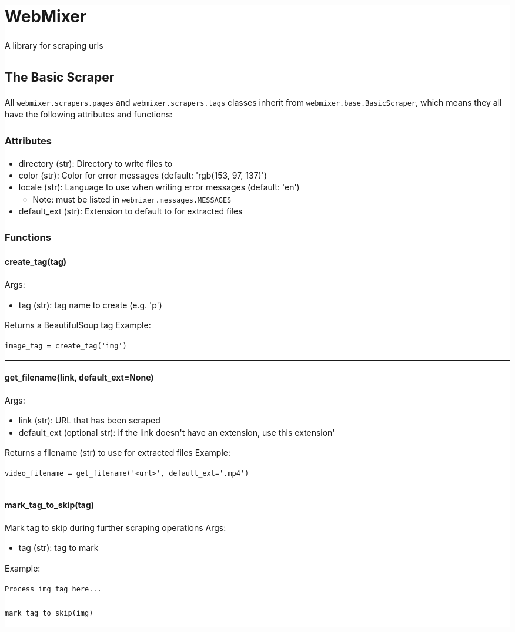 
# WebMixer

A library for scraping urls

## The Basic Scraper

All `webmixer.scrapers.pages` and `webmixer.scrapers.tags` classes inherit from `webmixer.base.BasicScraper`, which means they all have the following attributes and functions:

### Attributes
* directory (str): Directory to write files to
* color (str): Color for error messages (default: 'rgb(153, 97, 137)')
* locale (str): Language to use when writing error messages (default: 'en')
	* Note: must be listed in `webmixer.messages.MESSAGES`
* default_ext (str): Extension to default to for extracted files

### Functions
#### create_tag(tag)
Args:
* tag (str): tag name to create (e.g. 'p')

Returns a BeautifulSoup tag
Example:
```
image_tag = create_tag('img')
```
___

#### get_filename(link, default_ext=None)

Args:
* link (str): URL that has been scraped
* default_ext (optional str): if the link doesn't have an extension, use this extension'

Returns a filename (str) to use for extracted files
Example:
```
video_filename = get_filename('<url>', default_ext='.mp4')
```
___

#### mark_tag_to_skip(tag)
Mark tag to skip during further scraping operations
Args:
* tag (str): tag to mark

Example:
```
Process img tag here...

mark_tag_to_skip(img)
```
___

